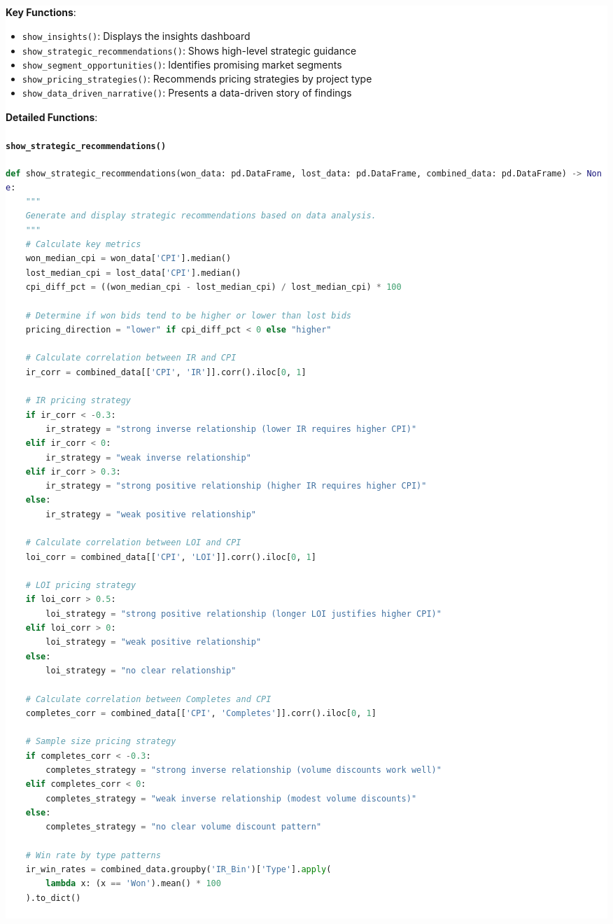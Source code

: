 **Key Functions**:
- `show_insights()`: Displays the insights dashboard
- `show_strategic_recommendations()`: Shows high-level strategic guidance
- `show_segment_opportunities()`: Identifies promising market segments
- `show_pricing_strategies()`: Recommends pricing strategies by project type
- `show_data_driven_narrative()`: Presents a data-driven story of findings

**Detailed Functions**:

#### `show_strategic_recommendations()`
```python
def show_strategic_recommendations(won_data: pd.DataFrame, lost_data: pd.DataFrame, combined_data: pd.DataFrame) -> None:
    """
    Generate and display strategic recommendations based on data analysis.
    """
    # Calculate key metrics
    won_median_cpi = won_data['CPI'].median()
    lost_median_cpi = lost_data['CPI'].median()
    cpi_diff_pct = ((won_median_cpi - lost_median_cpi) / lost_median_cpi) * 100
    
    # Determine if won bids tend to be higher or lower than lost bids
    pricing_direction = "lower" if cpi_diff_pct < 0 else "higher"
    
    # Calculate correlation between IR and CPI
    ir_corr = combined_data[['CPI', 'IR']].corr().iloc[0, 1]
    
    # IR pricing strategy
    if ir_corr < -0.3:
        ir_strategy = "strong inverse relationship (lower IR requires higher CPI)"
    elif ir_corr < 0:
        ir_strategy = "weak inverse relationship"
    elif ir_corr > 0.3:
        ir_strategy = "strong positive relationship (higher IR requires higher CPI)"
    else:
        ir_strategy = "weak positive relationship"
    
    # Calculate correlation between LOI and CPI
    loi_corr = combined_data[['CPI', 'LOI']].corr().iloc[0, 1]
    
    # LOI pricing strategy
    if loi_corr > 0.5:
        loi_strategy = "strong positive relationship (longer LOI justifies higher CPI)"
    elif loi_corr > 0:
        loi_strategy = "weak positive relationship"
    else:
        loi_strategy = "no clear relationship"
    
    # Calculate correlation between Completes and CPI
    completes_corr = combined_data[['CPI', 'Completes']].corr().iloc[0, 1]
    
    # Sample size pricing strategy
    if completes_corr < -0.3:
        completes_strategy = "strong inverse relationship (volume discounts work well)"
    elif completes_corr < 0:
        completes_strategy = "weak inverse relationship (modest volume discounts)"
    else:
        completes_strategy = "no clear volume discount pattern"
    
    # Win rate by type patterns
    ir_win_rates = combined_data.groupby('IR_Bin')['Type'].apply(
        lambda x: (x == 'Won').mean() * 100
    ).to_dict()
    
```
